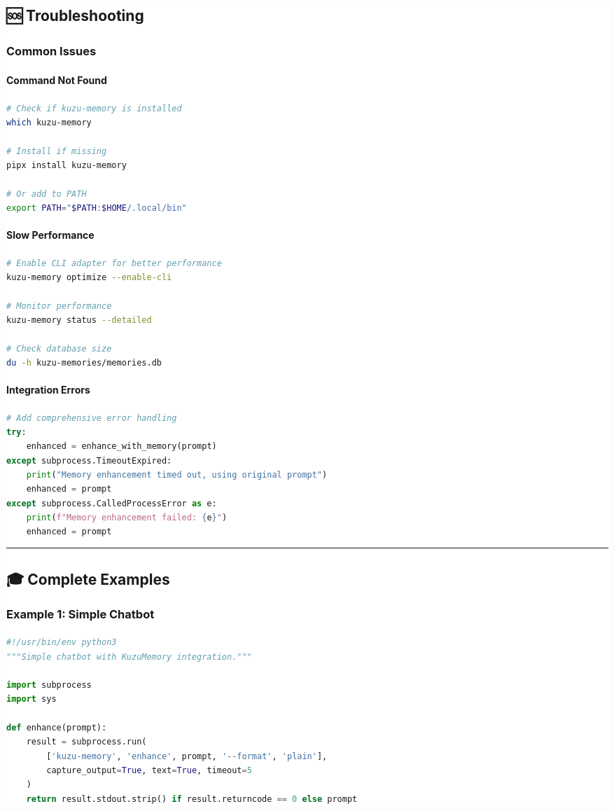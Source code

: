 
## 🆘 Troubleshooting

### Common Issues

#### Command Not Found

```bash
# Check if kuzu-memory is installed
which kuzu-memory

# Install if missing
pipx install kuzu-memory

# Or add to PATH
export PATH="$PATH:$HOME/.local/bin"
```

#### Slow Performance

```bash
# Enable CLI adapter for better performance
kuzu-memory optimize --enable-cli

# Monitor performance
kuzu-memory status --detailed

# Check database size
du -h kuzu-memories/memories.db
```

#### Integration Errors

```python
# Add comprehensive error handling
try:
    enhanced = enhance_with_memory(prompt)
except subprocess.TimeoutExpired:
    print("Memory enhancement timed out, using original prompt")
    enhanced = prompt
except subprocess.CalledProcessError as e:
    print(f"Memory enhancement failed: {e}")
    enhanced = prompt
```

---

## 🎓 Complete Examples

### Example 1: Simple Chatbot

```python
#!/usr/bin/env python3
"""Simple chatbot with KuzuMemory integration."""

import subprocess
import sys

def enhance(prompt):
    result = subprocess.run(
        ['kuzu-memory', 'enhance', prompt, '--format', 'plain'],
        capture_output=True, text=True, timeout=5
    )
    return result.stdout.strip() if result.returncode == 0 else prompt

```